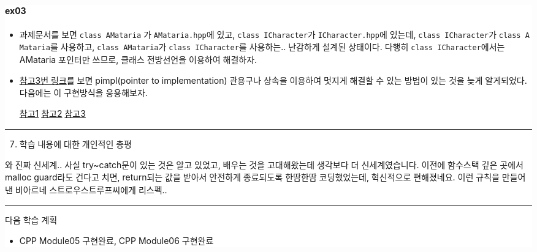 #### ex03

- 과제문서를 보면 `class AMataria` 가 `AMataria.hpp`에 있고, `class ICharacter`가 `ICharacter.hpp`에 있는데, `class ICharacter`가 `class AMataria`를 사용하고, `class AMataria`가 `class ICharacter`를 사용하는.. 난감하게 설계된 상태이다. 
  다행히 `class ICharacter`에서는 AMataria 포인터만 쓰므로, 클래스 전방선언을 이용하여 해결하자.
- [참고3번 링크](https://postgame.tistory.com/33)를 보면 pimpl(pointer to implementation) 관용구나 상속을 이용하여 멋지게 해결할 수 있는 방법이 있는 것을 늦게 알게되었다. 다음에는 이 구현방식을 응용해보자.

  [참고1](https://jrabbit.tistory.com/35)
  [참고2](https://gpgstudy.com/forum/viewtopic.php?t=23724)
  [참고3](https://postgame.tistory.com/33)

---    
    
7. 학습 내용에 대한 개인적인 총평 

와 진짜 신세계.. 사실 try~catch문이 있는 것은 알고 있었고, 배우는 것을 고대해왔는데 생각보다 더 신세계였습니다.
이전에 함수스택 깊은 곳에서 malloc guard라도 건다고 치면, return되는 값을 받아서 안전하게 종료되도록 한땀한땀 코딩했었는데, 혁신적으로 편해졌네요.
이런 규칙을 만들어낸 비아르네 스트로우스트루프씨에게 리스펙..

---

다음 학습 계획

- CPP Module05 구현완료, CPP Module06 구현완료